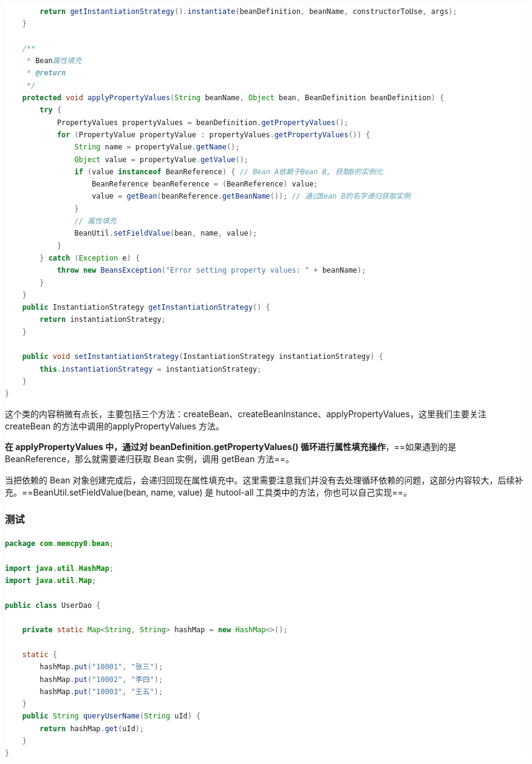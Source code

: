 ```java
        return getInstantiationStrategy().instantiate(beanDefinition, beanName, constructorToUse, args);  
    }  
  
    /**  
     * Bean属性填充  
     * @return  
     */  
    protected void applyPropertyValues(String beanName, Object bean, BeanDefinition beanDefinition) {  
        try {  
            PropertyValues propertyValues = beanDefinition.getPropertyValues();  
            for (PropertyValue propertyValue : propertyValues.getPropertyValues()) {  
                String name = propertyValue.getName();  
                Object value = propertyValue.getValue();  
                if (value instanceof BeanReference) { // Bean A依赖于Bean B, 获取B的实例化  
                    BeanReference beanReference = (BeanReference) value;  
                    value = getBean(beanReference.getBeanName()); // 通过Bean B的名字递归获取实例  
                }  
                // 属性填充  
                BeanUtil.setFieldValue(bean, name, value);  
            }  
        } catch (Exception e) {  
            throw new BeansException("Error setting property values: " + beanName);  
        }  
    }  
    public InstantiationStrategy getInstantiationStrategy() {  
        return instantiationStrategy;  
    }  
  
    public void setInstantiationStrategy(InstantiationStrategy instantiationStrategy) {  
        this.instantiationStrategy = instantiationStrategy;  
    }  
}
```
这个类的内容稍微有点长，主要包括三个方法：createBean、createBeanInstance、applyPropertyValues，这里我们主要关注 createBean 的方法中调用的applyPropertyValues 方法。

**在 applyPropertyValues 中，通过对 beanDefinition.getPropertyValues() 循环进行属性填充操作**，==如果遇到的是 BeanReference，那么就需要递归获取 Bean 实例，调用 getBean 方法==。

当把依赖的 Bean 对象创建完成后，会递归回现在属性填充中。这里需要注意我们并没有去处理循环依赖的问题，这部分内容较大，后续补充。==BeanUtil.setFieldValue(bean, name, value) 是 hutool-all 工具类中的方法，你也可以自己实现==。

### 测试
```java
package com.memcpy0.bean;  
  
import java.util.HashMap;  
import java.util.Map;  
  
public class UserDao {  
  
    private static Map<String, String> hashMap = new HashMap<>();  
  
	static {  
	    hashMap.put("10001", "张三");  
	    hashMap.put("10002", "李四");  
	    hashMap.put("10003", "王五");  
	}
    public String queryUserName(String uId) {  
        return hashMap.get(uId);  
    }  
}
```